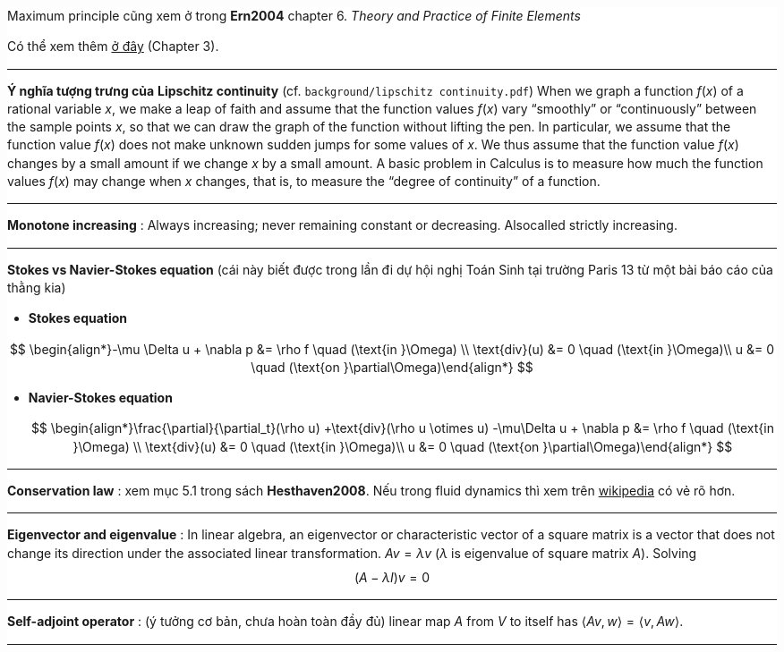 Maximum principle cũng xem ở trong **Ern2004** chapter 6. _Theory and Practice of Finite Elements_

Có thể xem thêm [ở đây](https://www.ljll.math.upmc.fr/cazenave/77.pdf) (Chapter 3).

---

**Ý nghĩa tượng trưng của** **Lipschitz continuity** (cf. `background/lipschitz continuity.pdf`) When we graph a function $f(x)$ of a rational variable $x$, we make a leap of faith and assume that the function values $f(x)$ vary “smoothly” or “continuously” between the sample points $x$, so that we can draw the graph of the function without lifting the pen. In particular, we assume that the function value $f(x)$ does not make unknown sudden jumps for some values of $x$. We thus assume that the function value $f(x)$ changes by a small amount if we change $x$ by a small amount. A basic problem in Calculus is to measure how much the function values $f(x)$ may change when $x$ changes, that is, to measure the “degree of continuity” of a function.

---

**Monotone increasing** : Always increasing; never remaining constant or decreasing. Alsocalled strictly increasing.

---

**Stokes vs Navier-Stokes equation** (cái này biết được trong lần đi dự hội nghị Toán Sinh tại trường Paris 13 từ một bài báo cáo của thằng kia)

- **Stokes equation**

$$
\begin{align*}-\mu \Delta u + \nabla p &= \rho f \quad (\text{in }\Omega) \\ \text{div}(u) &= 0 \quad (\text{in }\Omega)\\ u &= 0 \quad (\text{on }\partial\Omega)\end{align*}
$$

- **Navier-Stokes equation**

  $$
     \begin{align*}\frac{\partial}{\partial_t}(\rho u) +\text{div}(\rho u \otimes u) -\mu\Delta u + \nabla p &= \rho f \quad (\text{in }\Omega) \\ \text{div}(u) &= 0 \quad (\text{in }\Omega)\\ u &= 0 \quad (\text{on }\partial\Omega)\end{align*}
  $$



---

**Conservation law** : xem mục 5.1 trong sách **Hesthaven2008**. Nếu trong fluid dynamics thì xem trên [wikipedia](https://en.wikipedia.org/wiki/Fluid_dynamics#Conservation_laws) có vẻ rõ hơn.

---

**Eigenvector and eigenvalue** : In linear algebra, an eigenvector or characteristic vector of a square matrix is a vector that does not change its direction under the associated linear transformation. $Av=\lambda v$ ($\lambda$ is eigenvalue of square matrix $A$). Solving $$(A-\lambda I)v=0$$

---

**Self-adjoint operator** : (ý tưởng cơ bản, chưa hoàn toàn đầy đủ) linear map $A$ from $V$ to itself has $\left<{Av,w}\right> = \left<{v,Aw}\right>$.

---
